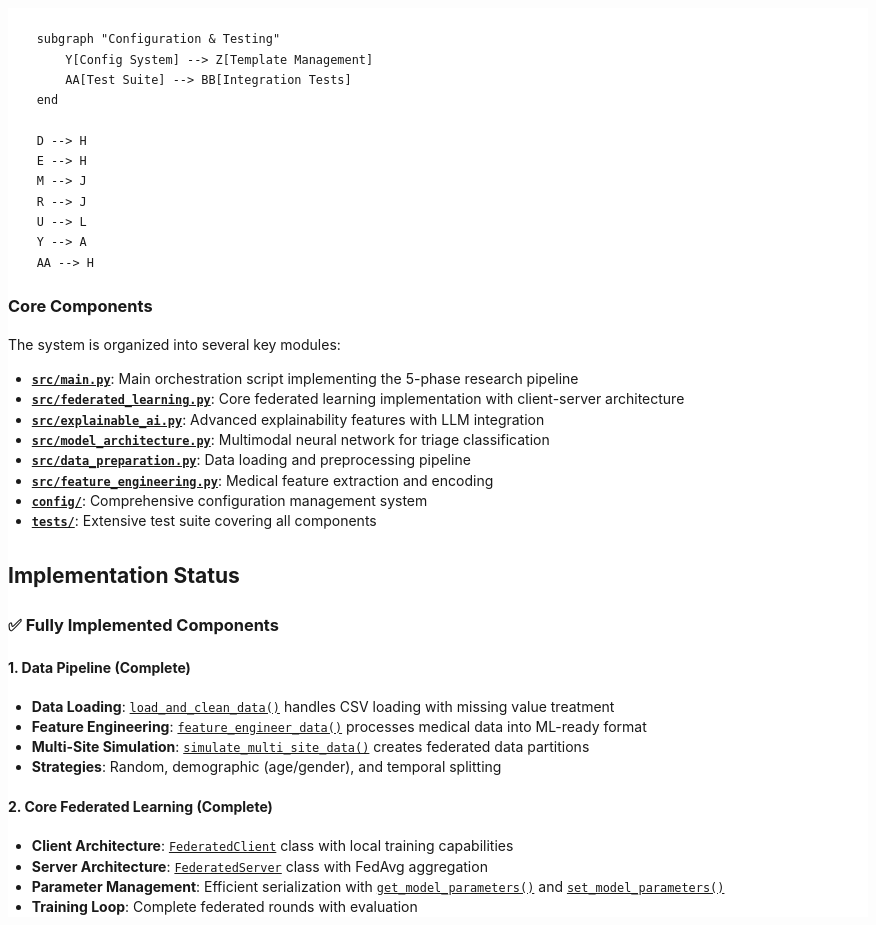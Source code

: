 ```mermaid
    
    subgraph "Configuration & Testing"
        Y[Config System] --> Z[Template Management]
        AA[Test Suite] --> BB[Integration Tests]
    end
    
    D --> H
    E --> H
    M --> J
    R --> J
    U --> L
    Y --> A
    AA --> H
```

### Core Components

The system is organized into several key modules:

- **[`src/main.py`](../src/main.py)**: Main orchestration script implementing the 5-phase research pipeline
- **[`src/federated_learning.py`](../src/federated_learning.py)**: Core federated learning implementation with client-server architecture
- **[`src/explainable_ai.py`](../src/explainable_ai.py)**: Advanced explainability features with LLM integration
- **[`src/model_architecture.py`](../src/model_architecture.py)**: Multimodal neural network for triage classification
- **[`src/data_preparation.py`](../src/data_preparation.py)**: Data loading and preprocessing pipeline
- **[`src/feature_engineering.py`](../src/feature_engineering.py)**: Medical feature extraction and encoding
- **[`config/`](../config/)**: Comprehensive configuration management system
- **[`tests/`](../tests/)**: Extensive test suite covering all components

## Implementation Status

### ✅ Fully Implemented Components

#### 1. **Data Pipeline** (Complete)
- **Data Loading**: [`load_and_clean_data()`](../src/data_preparation.py:3) handles CSV loading with missing value treatment
- **Feature Engineering**: [`feature_engineer_data()`](../src/feature_engineering.py:6) processes medical data into ML-ready format
- **Multi-Site Simulation**: [`simulate_multi_site_data()`](../src/data_simulation.py:5) creates federated data partitions
- **Strategies**: Random, demographic (age/gender), and temporal splitting

#### 2. **Core Federated Learning** (Complete)
- **Client Architecture**: [`FederatedClient`](../src/federated_learning.py:21) class with local training capabilities
- **Server Architecture**: [`FederatedServer`](../src/federated_learning.py:75) class with FedAvg aggregation
- **Parameter Management**: Efficient serialization with [`get_model_parameters()`](../src/federated_learning.py:11) and [`set_model_parameters()`](../src/federated_learning.py:15)
- **Training Loop**: Complete federated rounds with evaluation
